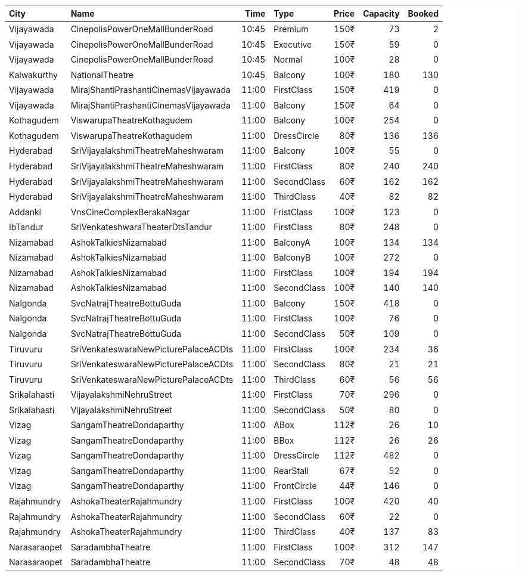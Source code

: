 | City           | Name                                     |  Time | Type                 | Price | Capacity | Booked |
| :------------- | :--------------------------------------- | ----: | :------------------- | ----: | -------: | -----: |
| Vijayawada     | CinepolisPowerOneMallBunderRoad          | 10:45 | Premium              |  150₹ |       73 |      2 |
| Vijayawada     | CinepolisPowerOneMallBunderRoad          | 10:45 | Executive            |  150₹ |       59 |      0 |
| Vijayawada     | CinepolisPowerOneMallBunderRoad          | 10:45 | Normal               |  100₹ |       28 |      0 |
| Kalwakurthy    | NationalTheatre                          | 10:45 | Balcony              |  100₹ |      180 |    130 |
| Vijayawada     | MirajShantiPrashantiCinemasVijayawada    | 11:00 | FirstClass           |  150₹ |      419 |      0 |
| Vijayawada     | MirajShantiPrashantiCinemasVijayawada    | 11:00 | Balcony              |  150₹ |       64 |      0 |
| Kothagudem     | ViswarupaTheatreKothagudem               | 11:00 | Balcony              |  100₹ |      254 |      0 |
| Kothagudem     | ViswarupaTheatreKothagudem               | 11:00 | DressCircle          |   80₹ |      136 |    136 |
| Hyderabad      | SriVijayalakshmiTheatreMaheshwaram       | 11:00 | Balcony              |  100₹ |       55 |      0 |
| Hyderabad      | SriVijayalakshmiTheatreMaheshwaram       | 11:00 | FirstClass           |   80₹ |      240 |    240 |
| Hyderabad      | SriVijayalakshmiTheatreMaheshwaram       | 11:00 | SecondClass          |   60₹ |      162 |    162 |
| Hyderabad      | SriVijayalakshmiTheatreMaheshwaram       | 11:00 | ThirdClass           |   40₹ |       82 |     82 |
| Addanki        | VnsCineComplexBerakaNagar                | 11:00 | FristClass           |  100₹ |      123 |      0 |
| IbTandur       | SriVenkateshwaraTheaterDtsTandur         | 11:00 | FirstClass           |   80₹ |      248 |      0 |
| Nizamabad      | AshokTalkiesNizamabad                    | 11:00 | BalconyA             |  100₹ |      134 |    134 |
| Nizamabad      | AshokTalkiesNizamabad                    | 11:00 | BalconyB             |  100₹ |      272 |      0 |
| Nizamabad      | AshokTalkiesNizamabad                    | 11:00 | FirstClass           |  100₹ |      194 |    194 |
| Nizamabad      | AshokTalkiesNizamabad                    | 11:00 | SecondClass          |  100₹ |      140 |    140 |
| Nalgonda       | SvcNatrajTheatreBottuGuda                | 11:00 | Balcony              |  150₹ |      418 |      0 |
| Nalgonda       | SvcNatrajTheatreBottuGuda                | 11:00 | FirstClass           |  100₹ |       76 |      0 |
| Nalgonda       | SvcNatrajTheatreBottuGuda                | 11:00 | SecondClass          |   50₹ |      109 |      0 |
| Tiruvuru       | SriVenkateswaraNewPicturePalaceACDts     | 11:00 | FirstClass           |  100₹ |      234 |     36 |
| Tiruvuru       | SriVenkateswaraNewPicturePalaceACDts     | 11:00 | SecondClass          |   80₹ |       21 |     21 |
| Tiruvuru       | SriVenkateswaraNewPicturePalaceACDts     | 11:00 | ThirdClass           |   60₹ |       56 |     56 |
| Srikalahasti   | VijayalakshmiNehruStreet                 | 11:00 | FirstClass           |   70₹ |      296 |      0 |
| Srikalahasti   | VijayalakshmiNehruStreet                 | 11:00 | SecondClass          |   50₹ |       80 |      0 |
| Vizag          | SangamTheatreDondaparthy                 | 11:00 | ABox                 |  112₹ |       26 |     10 |
| Vizag          | SangamTheatreDondaparthy                 | 11:00 | BBox                 |  112₹ |       26 |     26 |
| Vizag          | SangamTheatreDondaparthy                 | 11:00 | DressCircle          |  112₹ |      482 |      0 |
| Vizag          | SangamTheatreDondaparthy                 | 11:00 | RearStall            |   67₹ |       52 |      0 |
| Vizag          | SangamTheatreDondaparthy                 | 11:00 | FrontCircle          |   44₹ |      146 |      0 |
| Rajahmundry    | AshokaTheaterRajahmundry                 | 11:00 | FirstClass           |  100₹ |      420 |     40 |
| Rajahmundry    | AshokaTheaterRajahmundry                 | 11:00 | SecondClass          |   60₹ |       22 |      0 |
| Rajahmundry    | AshokaTheaterRajahmundry                 | 11:00 | ThirdClass           |   40₹ |      137 |     83 |
| Narasaraopet   | SaradambhaTheatre                        | 11:00 | FirstClass           |  100₹ |      312 |    147 |
| Narasaraopet   | SaradambhaTheatre                        | 11:00 | SecondClass          |   70₹ |       48 |     48 |